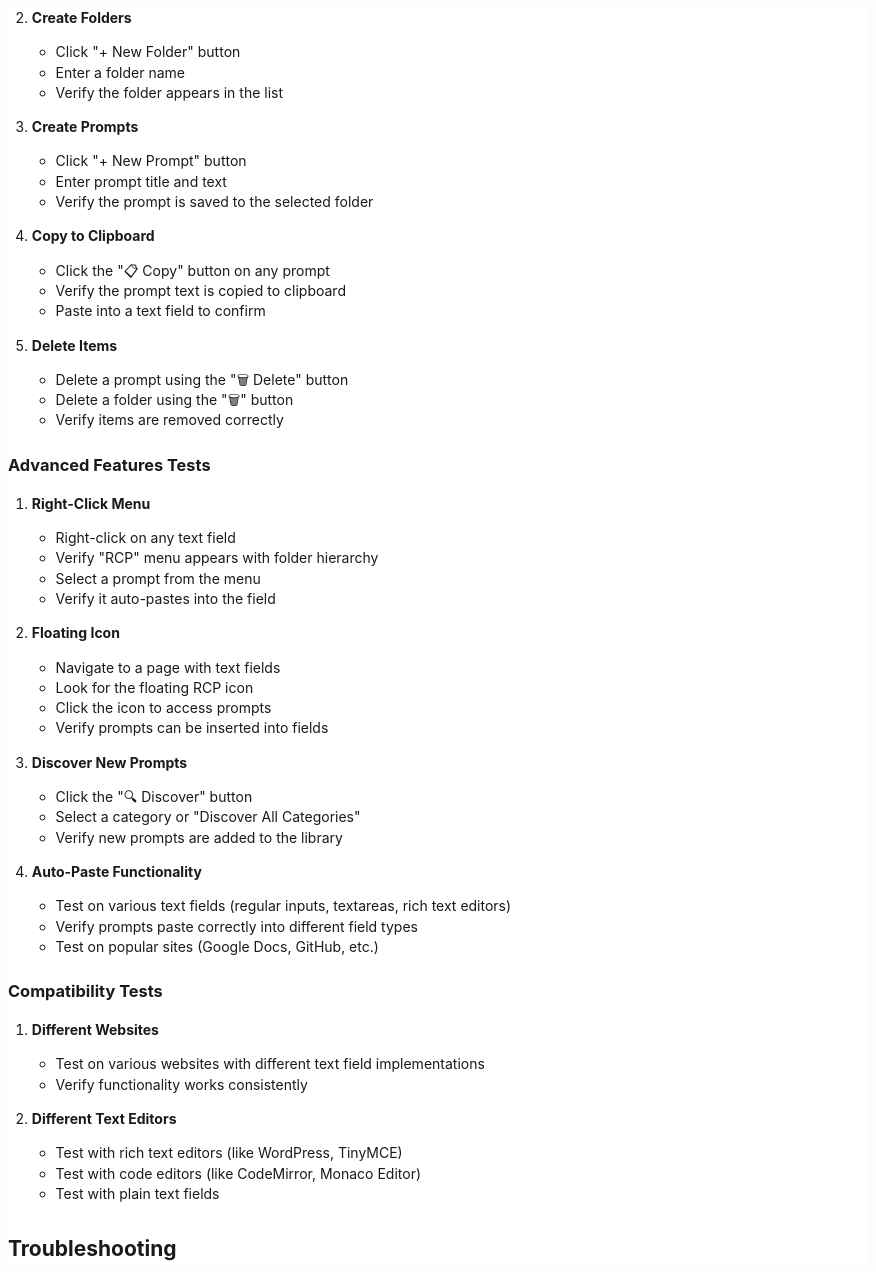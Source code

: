 2. **Create Folders**
   - Click "+ New Folder" button
   - Enter a folder name
   - Verify the folder appears in the list

3. **Create Prompts**
   - Click "+ New Prompt" button
   - Enter prompt title and text
   - Verify the prompt is saved to the selected folder

4. **Copy to Clipboard**
   - Click the "📋 Copy" button on any prompt
   - Verify the prompt text is copied to clipboard
   - Paste into a text field to confirm

5. **Delete Items**
   - Delete a prompt using the "🗑️ Delete" button
   - Delete a folder using the "🗑️" button
   - Verify items are removed correctly

### Advanced Features Tests

1. **Right-Click Menu**
   - Right-click on any text field
   - Verify "RCP" menu appears with folder hierarchy
   - Select a prompt from the menu
   - Verify it auto-pastes into the field

2. **Floating Icon**
   - Navigate to a page with text fields
   - Look for the floating RCP icon
   - Click the icon to access prompts
   - Verify prompts can be inserted into fields

3. **Discover New Prompts**
   - Click the "🔍 Discover" button
   - Select a category or "Discover All Categories"
   - Verify new prompts are added to the library

4. **Auto-Paste Functionality**
   - Test on various text fields (regular inputs, textareas, rich text editors)
   - Verify prompts paste correctly into different field types
   - Test on popular sites (Google Docs, GitHub, etc.)

### Compatibility Tests
1. **Different Websites**
   - Test on various websites with different text field implementations
   - Verify functionality works consistently

2. **Different Text Editors**
   - Test with rich text editors (like WordPress, TinyMCE)
   - Test with code editors (like CodeMirror, Monaco Editor)
   - Test with plain text fields

## Troubleshooting
